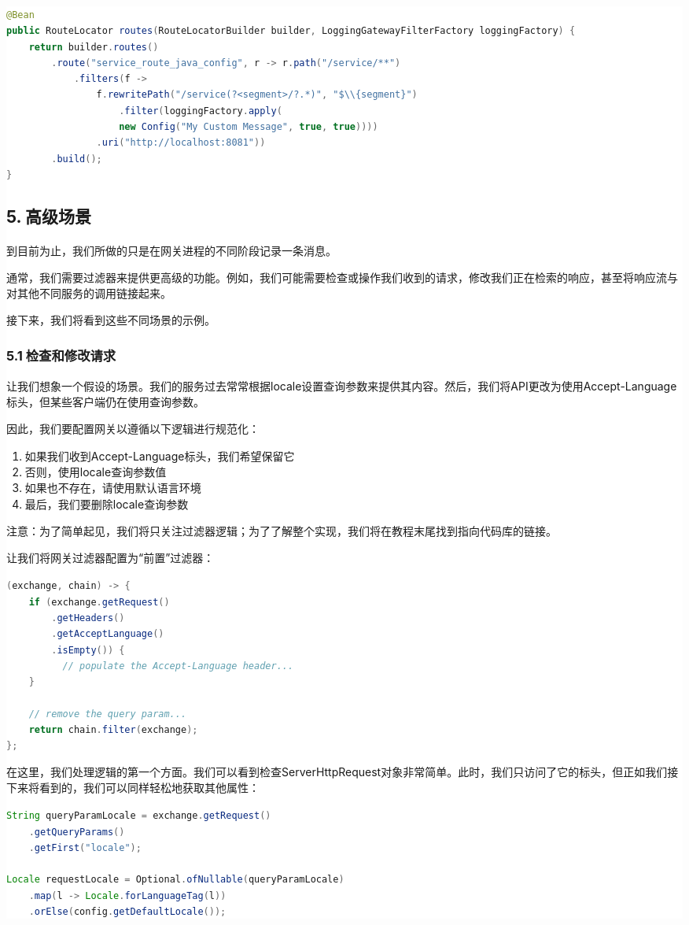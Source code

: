 ```java
@Bean
public RouteLocator routes(RouteLocatorBuilder builder, LoggingGatewayFilterFactory loggingFactory) {
    return builder.routes()
        .route("service_route_java_config", r -> r.path("/service/**")
            .filters(f -> 
                f.rewritePath("/service(?<segment>/?.*)", "$\\{segment}")
                    .filter(loggingFactory.apply(
                    new Config("My Custom Message", true, true))))
                .uri("http://localhost:8081"))
        .build();
}
```

## 5. 高级场景

到目前为止，我们所做的只是在网关进程的不同阶段记录一条消息。

通常，我们需要过滤器来提供更高级的功能。例如，我们可能需要检查或操作我们收到的请求，修改我们正在检索的响应，甚至将响应流与对其他不同服务的调用链接起来。

接下来，我们将看到这些不同场景的示例。

### 5.1 检查和修改请求

让我们想象一个假设的场景。我们的服务过去常常根据locale设置查询参数来提供其内容。然后，我们将API更改为使用Accept-Language标头，但某些客户端仍在使用查询参数。

因此，我们要配置网关以遵循以下逻辑进行规范化：

1.  如果我们收到Accept-Language标头，我们希望保留它
2.  否则，使用locale查询参数值
3.  如果也不存在，请使用默认语言环境
4.  最后，我们要删除locale查询参数

注意：为了简单起见，我们将只关注过滤器逻辑；为了了解整个实现，我们将在教程末尾找到指向代码库的链接。

让我们将网关过滤器配置为“前置”过滤器：

```java
(exchange, chain) -> {
    if (exchange.getRequest()
        .getHeaders()
        .getAcceptLanguage()
        .isEmpty()) {
          // populate the Accept-Language header...
    }

    // remove the query param...
    return chain.filter(exchange);
};
```

在这里，我们处理逻辑的第一个方面。我们可以看到检查ServerHttpRequest对象非常简单。此时，我们只访问了它的标头，但正如我们接下来将看到的，我们可以同样轻松地获取其他属性：

```java
String queryParamLocale = exchange.getRequest()
    .getQueryParams()
    .getFirst("locale");

Locale requestLocale = Optional.ofNullable(queryParamLocale)
    .map(l -> Locale.forLanguageTag(l))
    .orElse(config.getDefaultLocale());
```
